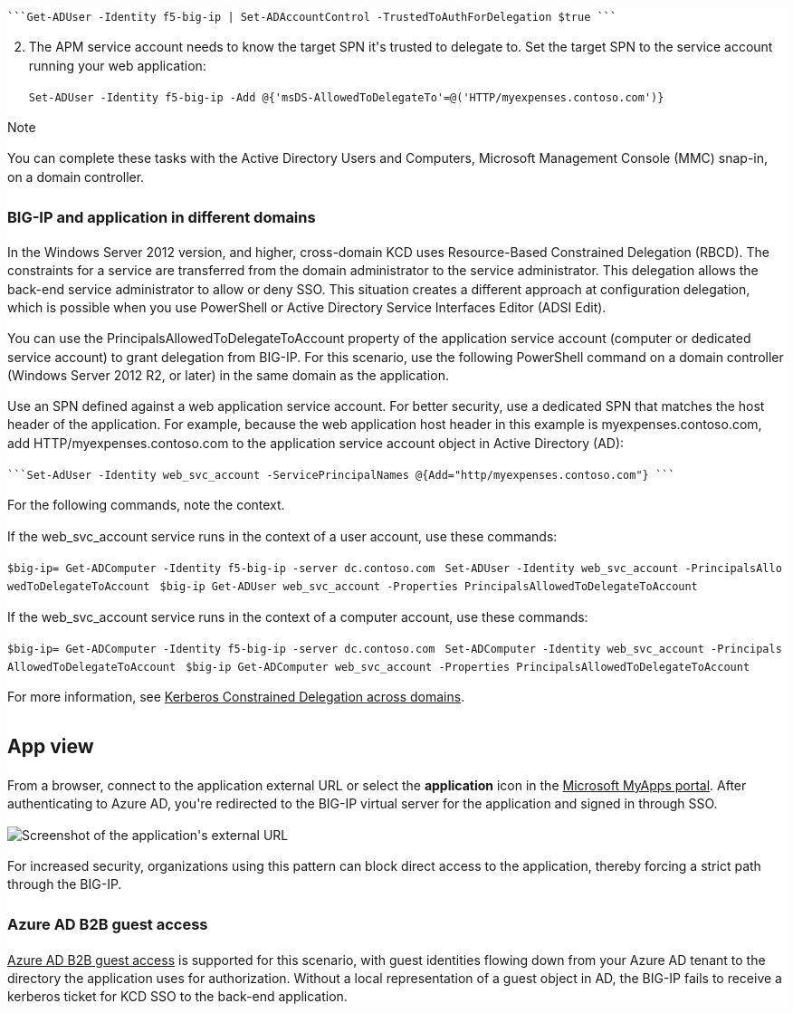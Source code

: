     ```Get-ADUser -Identity f5-big-ip | Set-ADAccountControl -TrustedToAuthForDelegation $true ```

2. The APM service account needs to know the target SPN it's trusted to delegate to. Set the target SPN to the service account running your web application:

    ```Set-ADUser -Identity f5-big-ip -Add @{'msDS-AllowedToDelegateTo'=@('HTTP/myexpenses.contoso.com')} ```

>[!NOTE]
>You can complete these tasks with the Active Directory Users and Computers, Microsoft Management Console (MMC) snap-in, on a domain controller.

### BIG-IP and application in different domains

In the Windows Server 2012 version, and higher, cross-domain KCD uses Resource-Based Constrained Delegation (RBCD). The constraints for a service are transferred from the domain administrator to the service administrator. This delegation allows the back-end service administrator to allow or deny SSO. This situation creates a different approach at configuration delegation, which is possible when you use PowerShell or Active Directory Service Interfaces Editor (ADSI Edit).

You can use the PrincipalsAllowedToDelegateToAccount property of the application service account (computer or dedicated service account) to grant delegation from BIG-IP. For this scenario, use the following PowerShell command on a domain controller (Windows Server 2012 R2, or later) in the same domain as the application.

Use an SPN defined against a web application service account. For better security, use a dedicated SPN that matches the host header of the application. For example, because the web application host header in this example is myexpenses.contoso.com, add HTTP/myexpenses.contoso.com to the application service account object in Active Directory (AD):

    ```Set-AdUser -Identity web_svc_account -ServicePrincipalNames @{Add="http/myexpenses.contoso.com"} ```

For the following commands, note the context. 

If the web_svc_account service runs in the context of a user account, use these commands:

 ```$big-ip= Get-ADComputer -Identity f5-big-ip -server dc.contoso.com ```
 ```Set-ADUser -Identity web_svc_account -PrincipalsAllowedToDelegateToAccount ```
 ```$big-ip Get-ADUser web_svc_account -Properties PrincipalsAllowedToDelegateToAccount ```

If the web_svc_account service runs in the context of a computer account, use these commands:

 ```$big-ip= Get-ADComputer -Identity f5-big-ip -server dc.contoso.com ```
 ```Set-ADComputer -Identity web_svc_account -PrincipalsAllowedToDelegateToAccount ```
 ```$big-ip Get-ADComputer web_svc_account -Properties PrincipalsAllowedToDelegateToAccount ```

For more information, see [Kerberos Constrained Delegation across domains](/previous-versions/windows/it-pro/windows-server-2012-R2-and-2012/hh831477(v=ws.11)).

## App view

From a browser, connect to the application external URL or select the **application** icon in the [Microsoft MyApps portal](https://myapps.microsoft.com/). After authenticating to Azure AD, you're redirected to the BIG-IP virtual server for the application and signed in through SSO.

   ![Screenshot of the application's external URL](./media/f5-big-ip-kerberos-easy-button/app-view.png)

For increased security, organizations using this pattern can block direct access to the application, thereby forcing a strict path through the BIG-IP.

### Azure AD B2B guest access

[Azure AD B2B guest access](../external-identities/hybrid-cloud-to-on-premises.md) is supported for this scenario, with guest identities flowing down from your Azure AD tenant to the directory the application uses for authorization. Without a local representation of a guest object in AD, the BIG-IP fails to receive a kerberos ticket for KCD SSO to the back-end application.

 ```